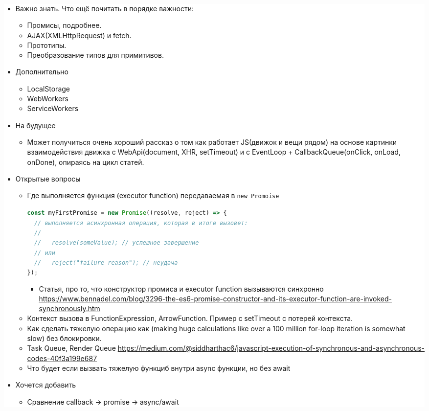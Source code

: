 
- Важно знать. Что ещё почитать в порядке важности:
  - Промисы, подробнее.
  - AJAX(XMLHttpRequest) и fetch.
  - Прототипы.
  - Преобразование типов для примитивов.

- Дополнительно
  - LocalStorage
  - WebWorkers
  - ServiceWorkers

- На будущее
  - Может получиться очень хороший рассказ о том как работает JS(движок и вещи рядом) на основе картинки взаимодействия движка с WebApi(document, XHR, setTimeout) и с EventLoop + CallbackQueue(onClick, onLoad, onDone), опираясь на цикл статей.

- Открытые вопросы
  - Где выполняется функция (executor function) передаваемая в `new Promoise` 
    ```js
    const myFirstPromise = new Promise((resolve, reject) => {
      // выполняется асинхронная операция, которая в итоге вызовет:
      //
      //   resolve(someValue); // успешное завершение
      // или
      //   reject("failure reason"); // неудача
    });
    ```
    - Статья, про то, что конструктор промиса и executor function вызываются синхронно https://www.bennadel.com/blog/3296-the-es6-promise-constructor-and-its-executor-function-are-invoked-synchronously.htm
  - Контекст вызова в FunctionExpression, ArrowFunction. Пример с setTimeout с потерей контекста.
  - Как сделать тяжелую операцию как (making huge calculations like over a 100 million for-loop iteration is somewhat slow) без блокировки.
  - Task Queue, Render Queue https://medium.com/@siddharthac6/javascript-execution-of-synchronous-and-asynchronous-codes-40f3a199e687
  - Что будет если вызвать тяжелую функциб внутри async функции, но без await

- Хочется добавить
  - Сравнение callback -> promise -> async/await